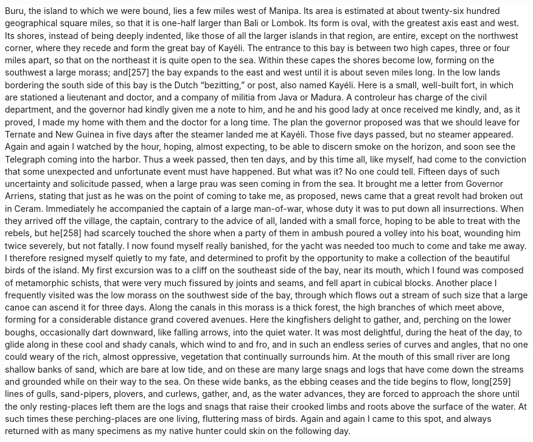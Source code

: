 Buru, the island to which we were bound, lies a few miles west of Manipa. Its area is estimated at about twenty-six hundred geographical square miles, so that it is one-half larger than Bali or Lombok. Its form is oval, with the greatest axis east and west. Its shores, instead of being deeply indented, like those of all the larger islands in that region, are entire, except on the northwest corner, where they recede and form the great bay of Kayéli. The entrance to this bay is between two high capes, three or four miles apart, so that on the northeast it is quite open to the sea. Within these capes the shores become low, forming on the southwest a large morass; and[257] the bay expands to the east and west until it is about seven miles long. In the low lands bordering the south side of this bay is the Dutch “bezitting,” or post, also named Kayéli. Here is a small, well-built fort, in which are stationed a lieutenant and doctor, and a company of militia from Java or Madura. A controleur has charge of the civil department, and the governor had kindly given me a note to him, and he and his good lady at once received me kindly, and, as it proved, I made my home with them and the doctor for a long time. The plan the governor proposed was that we should leave for Ternate and New Guinea in five days after the steamer landed me at Kayéli. Those five days passed, but no steamer appeared. Again and again I watched by the hour, hoping, almost expecting, to be able to discern smoke on the horizon, and soon see the Telegraph coming into the harbor. Thus a week passed, then ten days, and by this time all, like myself, had come to the conviction that some unexpected and unfortunate event must have happened. But what was it? No one could tell. Fifteen days of such uncertainty and solicitude passed, when a large prau was seen coming in from the sea. It brought me a letter from Governor Arriens, stating that just as he was on the point of coming to take me, as proposed, news came that a great revolt had broken out in Ceram. Immediately he accompanied the captain of a large man-of-war, whose duty it was to put down all insurrections. When they arrived off the village, the captain, contrary to the advice of all, landed with a small force, hoping to be able to treat with the rebels, but he[258] had scarcely touched the shore when a party of them in ambush poured a volley into his boat, wounding him twice severely, but not fatally. I now found myself really banished, for the yacht was needed too much to come and take me away. I therefore resigned myself quietly to my fate, and determined to profit by the opportunity to make a collection of the beautiful birds of the island. My first excursion was to a cliff on the southeast side of the bay, near its mouth, which I found was composed of metamorphic schists, that were very much fissured by joints and seams, and fell apart in cubical blocks. Another place I frequently visited was the low morass on the southwest side of the bay, through which flows out a stream of such size that a large canoe can ascend it for three days. Along the canals in this morass is a thick forest, the high branches of which meet above, forming for a considerable distance grand covered avenues. Here the kingfishers delight to gather, and, perching on the lower boughs, occasionally dart downward, like falling arrows, into the quiet water. It was most delightful, during the heat of the day, to glide along in these cool and shady canals, which wind to and fro, and in such an endless series of curves and angles, that no one could weary of the rich, almost oppressive, vegetation that continually surrounds him. At the mouth of this small river are long shallow banks of sand, which are bare at low tide, and on these are many large snags and logs that have come down the streams and grounded while on their way to the sea. On these wide banks, as the ebbing ceases and the tide begins to flow, long[259] lines of gulls, sand-pipers, plovers, and curlews, gather, and, as the water advances, they are forced to approach the shore until the only resting-places left them are the logs and snags that raise their crooked limbs and roots above the surface of the water. At such times these perching-places are one living, fluttering mass of birds. Again and again I came to this spot, and always returned with as many specimens as my native hunter could skin on the following day.
